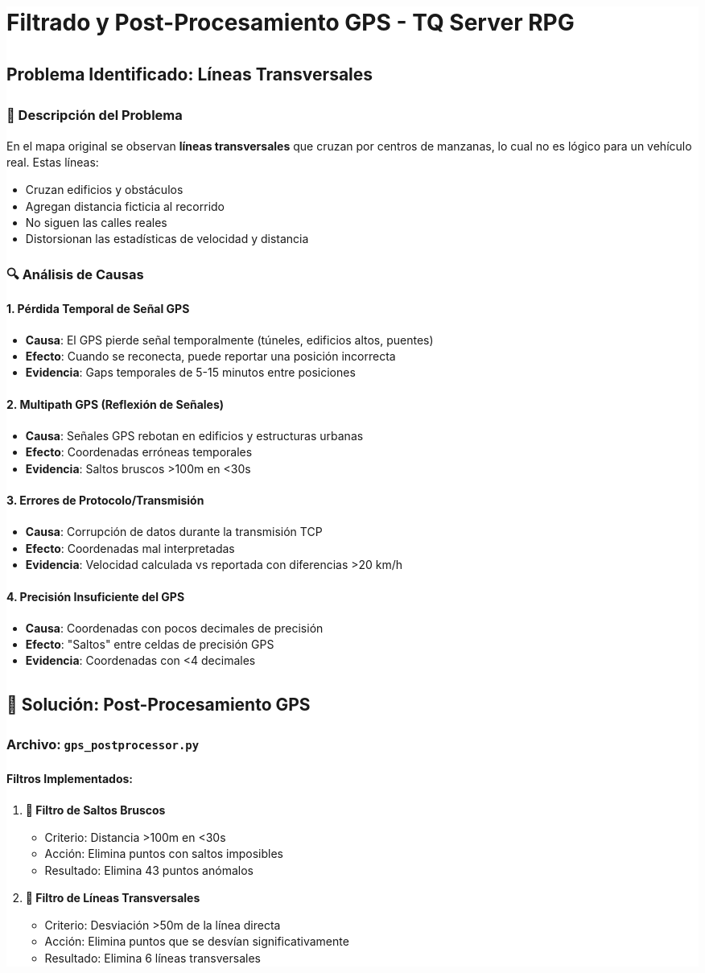 # Filtrado y Post-Procesamiento GPS - TQ Server RPG

## Problema Identificado: Líneas Transversales

### 🚨 Descripción del Problema
En el mapa original se observan **líneas transversales** que cruzan por centros de manzanas, lo cual no es lógico para un vehículo real. Estas líneas:

- Cruzan edificios y obstáculos
- Agregan distancia ficticia al recorrido
- No siguen las calles reales
- Distorsionan las estadísticas de velocidad y distancia

### 🔍 Análisis de Causas

#### **1. Pérdida Temporal de Señal GPS**
- **Causa**: El GPS pierde señal temporalmente (túneles, edificios altos, puentes)
- **Efecto**: Cuando se reconecta, puede reportar una posición incorrecta
- **Evidencia**: Gaps temporales de 5-15 minutos entre posiciones

#### **2. Multipath GPS (Reflexión de Señales)**
- **Causa**: Señales GPS rebotan en edificios y estructuras urbanas
- **Efecto**: Coordenadas erróneas temporales
- **Evidencia**: Saltos bruscos >100m en <30s

#### **3. Errores de Protocolo/Transmisión**
- **Causa**: Corrupción de datos durante la transmisión TCP
- **Efecto**: Coordenadas mal interpretadas
- **Evidencia**: Velocidad calculada vs reportada con diferencias >20 km/h

#### **4. Precisión Insuficiente del GPS**
- **Causa**: Coordenadas con pocos decimales de precisión
- **Efecto**: "Saltos" entre celdas de precisión GPS
- **Evidencia**: Coordenadas con <4 decimales

## 🧹 Solución: Post-Procesamiento GPS

### Archivo: `gps_postprocessor.py`

#### **Filtros Implementados:**

1. **🚫 Filtro de Saltos Bruscos**
   - Criterio: Distancia >100m en <30s
   - Acción: Elimina puntos con saltos imposibles
   - Resultado: Elimina 43 puntos anómalos

2. **🚫 Filtro de Líneas Transversales**
   - Criterio: Desviación >50m de la línea directa
   - Acción: Elimina puntos que se desvían significativamente
   - Resultado: Elimina 6 líneas transversales

